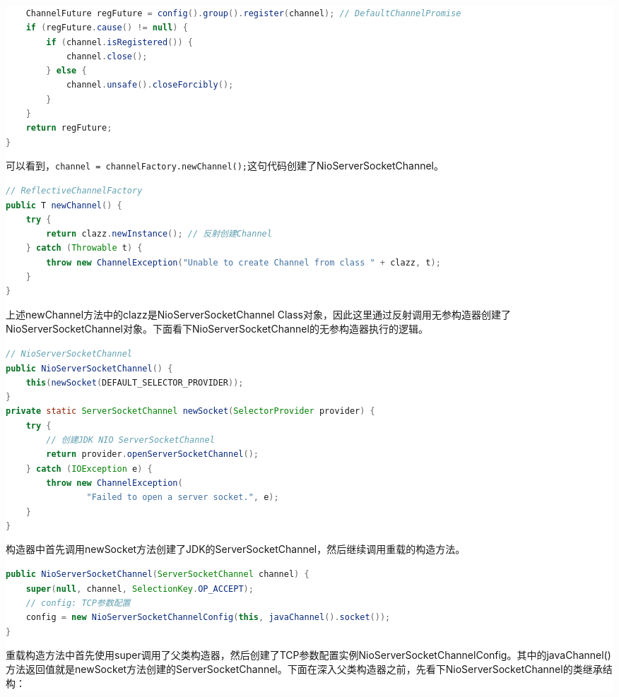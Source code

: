 ```java
    ChannelFuture regFuture = config().group().register(channel); // DefaultChannelPromise
    if (regFuture.cause() != null) {
        if (channel.isRegistered()) {
            channel.close();
        } else {
            channel.unsafe().closeForcibly();
        }
    }
    return regFuture;
}
```

可以看到，`channel = channelFactory.newChannel();`这句代码创建了NioServerSocketChannel。

```java
// ReflectiveChannelFactory
public T newChannel() {
    try {
        return clazz.newInstance(); // 反射创建Channel
    } catch (Throwable t) {
        throw new ChannelException("Unable to create Channel from class " + clazz, t);
    }
}
```

上述newChannel方法中的clazz是NioServerSocketChannel Class对象，因此这里通过反射调用无参构造器创建了NioServerSocketChannel对象。下面看下NioServerSocketChannel的无参构造器执行的逻辑。

```java
// NioServerSocketChannel
public NioServerSocketChannel() {
    this(newSocket(DEFAULT_SELECTOR_PROVIDER));
}
private static ServerSocketChannel newSocket(SelectorProvider provider) {
    try {
        // 创建JDK NIO ServerSocketChannel
        return provider.openServerSocketChannel();
    } catch (IOException e) {
        throw new ChannelException(
                "Failed to open a server socket.", e);
    }
}
```

构造器中首先调用newSocket方法创建了JDK的ServerSocketChannel，然后继续调用重载的构造方法。

```java
public NioServerSocketChannel(ServerSocketChannel channel) {
    super(null, channel, SelectionKey.OP_ACCEPT);
    // config: TCP参数配置
    config = new NioServerSocketChannelConfig(this, javaChannel().socket());
}
```

重载构造方法中首先使用super调用了父类构造器，然后创建了TCP参数配置实例NioServerSocketChannelConfig。其中的javaChannel()方法返回值就是newSocket方法创建的ServerSocketChannel。下面在深入父类构造器之前，先看下NioServerSocketChannel的类继承结构：
